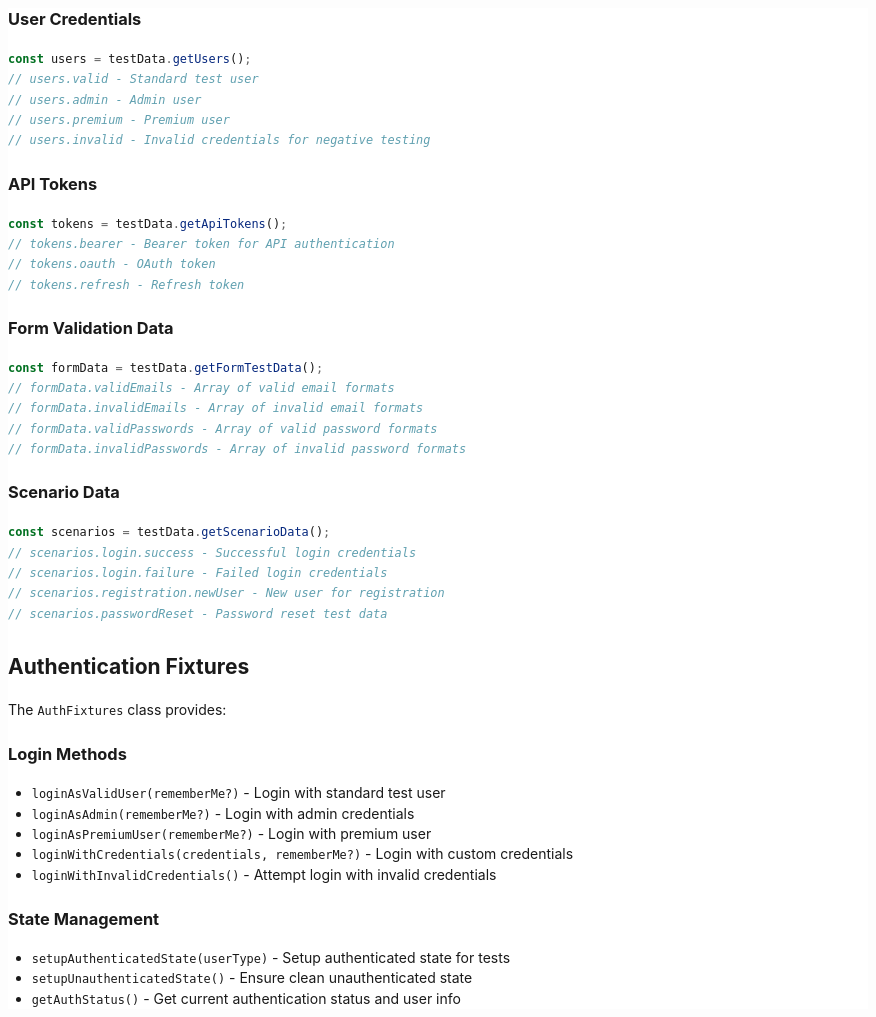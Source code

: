 ### User Credentials
```typescript
const users = testData.getUsers();
// users.valid - Standard test user
// users.admin - Admin user
// users.premium - Premium user
// users.invalid - Invalid credentials for negative testing
```

### API Tokens
```typescript
const tokens = testData.getApiTokens();
// tokens.bearer - Bearer token for API authentication
// tokens.oauth - OAuth token
// tokens.refresh - Refresh token
```

### Form Validation Data
```typescript
const formData = testData.getFormTestData();
// formData.validEmails - Array of valid email formats
// formData.invalidEmails - Array of invalid email formats
// formData.validPasswords - Array of valid password formats
// formData.invalidPasswords - Array of invalid password formats
```

### Scenario Data
```typescript
const scenarios = testData.getScenarioData();
// scenarios.login.success - Successful login credentials
// scenarios.login.failure - Failed login credentials
// scenarios.registration.newUser - New user for registration
// scenarios.passwordReset - Password reset test data
```

## Authentication Fixtures

The `AuthFixtures` class provides:

### Login Methods
- `loginAsValidUser(rememberMe?)` - Login with standard test user
- `loginAsAdmin(rememberMe?)` - Login with admin credentials
- `loginAsPremiumUser(rememberMe?)` - Login with premium user
- `loginWithCredentials(credentials, rememberMe?)` - Login with custom credentials
- `loginWithInvalidCredentials()` - Attempt login with invalid credentials

### State Management
- `setupAuthenticatedState(userType)` - Setup authenticated state for tests
- `setupUnauthenticatedState()` - Ensure clean unauthenticated state
- `getAuthStatus()` - Get current authentication status and user info
